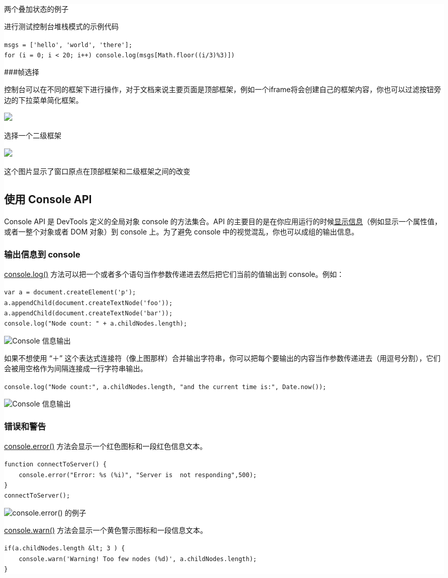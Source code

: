 两个叠加状态的例子

进行测试控制台堆栈模式的示例代码

    msgs = ['hello', 'world', 'there'];
    for (i = 0; i < 20; i++) console.log(msgs[Math.floor((i/3)%3)])

###帧选择

控制台可以在不同的框架下进行操作，对于文档来说主要页面是顶部框架，例如一个iframe将会创建自己的框架内容，你也可以过滤按钮旁边的下拉菜单简化框架。

![](https://developer.chrome.com/devtools/docs/console-files/frame-selection.png)

选择一个二级框架

![](https://developer.chrome.com/devtools/docs/console-files/locations-between-frames.png)

这个图片显示了窗口原点在顶部框架和二级框架之间的改变

## 使用 Console API

Console API 是 DevTools 定义的全局对象 console 的方法集合。API 的主要目的是在你应用运行的时候[显示信息](#writing_to_the_console)（例如显示一个属性值，或者一整个对象或者 DOM 对象）到 console 上。为了避免 console 中的视觉混乱，你也可以成组的输出信息。

### 输出信息到 console

[console.log()](console-api#consolelogobject_object) 方法可以把一个或者多个语句当作参数传递进去然后把它们当前的值输出到 console。例如：

    var a = document.createElement('p');
    a.appendChild(document.createTextNode('foo'));
    a.appendChild(document.createTextNode('bar'));
    console.log("Node count: " + a.childNodes.length);

![Console 信息输出](https://developer.chrome.com/devtools/docs/console-files/log-basic.png)

如果不想使用 “＋” 这个表达式连接符（像上图那样）合并输出字符串，你可以把每个要输出的内容当作参数传递进去（用逗号分割），它们会被用空格作为间隔连接成一行字符串输出。

	console.log("Node count:", a.childNodes.length, "and the current time is:", Date.now());


![Console 信息输出](https://developer.chrome.com/devtools/docs/console-files/log-multiple.png)

### 错误和警告

[console.error()](console-api#consoleerrorobject_object) 方法会显示一个红色图标和一段红色信息文本。

    function connectToServer() {
        console.error("Error: %s (%i)", "Server is  not responding",500);
    }
    connectToServer();
    
![console.error() 的例子](https://developer.chrome.com/devtools/docs/console-files/error-server-not-resp.png)

[console.warn()](console-api#consolewarnobject_object) 方法会显示一个黄色警示图标和一段信息文本。

    if(a.childNodes.length &lt; 3 ) {
        console.warn('Warning! Too few nodes (%d)', a.childNodes.length);
    }
    